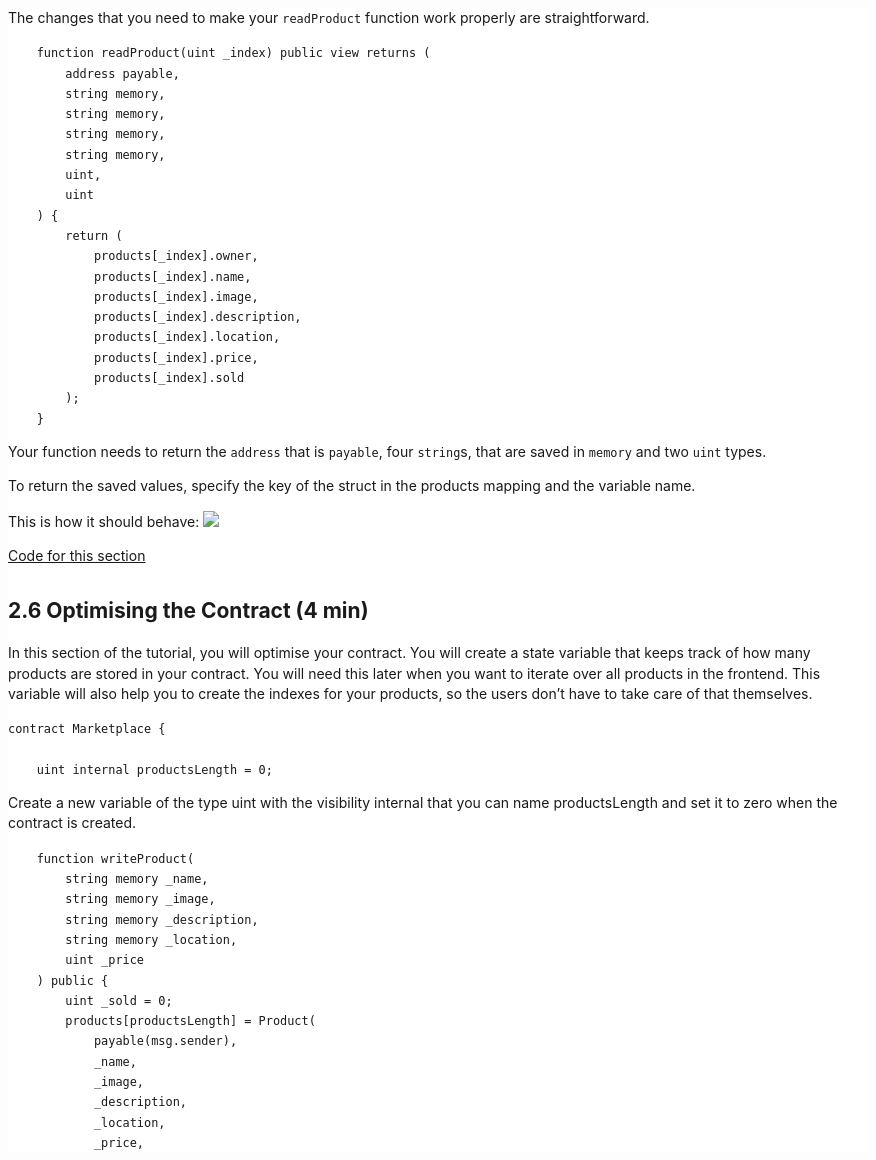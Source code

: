 The changes that you need to make your `readProduct` function work properly are straightforward.

```solidity
	function readProduct(uint _index) public view returns (
		address payable,
		string memory, 
		string memory, 
		string memory, 
		string memory, 
		uint, 
		uint
	) {
		return (
			products[_index].owner, 
			products[_index].name, 
			products[_index].image, 
			products[_index].description, 
			products[_index].location, 
			products[_index].price,
			products[_index].sold
		);
	}
```

Your function needs to return the `address` that is `payable`, four `string`s, that are saved in `memory` and two `uint` types.

To return the saved values, specify the key of the struct in the products mapping and the variable name.

This is how it should behave:
![](https://cdn-celo-101-dacade.netlify.app/celo_2_5_save_multiple_variables_with_structs.gif)

[Code for this section](https://github.com/dacadeorg/celo-development-101/tree/main/code/celo101-code-chapter_2/2-5-save-multiple-variables-with-structs/marketplace.sol)

## 2.6 Optimising the Contract (4 min)
In this section of the tutorial, you will optimise your contract. You will create a state variable that keeps track of how many products are stored in your contract. You will need this later when you want to iterate over all products in the frontend. This variable will also help you to create the indexes for your products, so the users don’t have to take care of that themselves.

```solidity
contract Marketplace {

    uint internal productsLength = 0;
```

Create a new variable of the type uint with the visibility internal that you can name productsLength and set it to zero when the contract is created.

```solidity
	function writeProduct(
		string memory _name,
		string memory _image,
		string memory _description, 
		string memory _location, 
		uint _price
	) public {
		uint _sold = 0;
		products[productsLength] = Product(
			payable(msg.sender),
			_name,
			_image,
			_description,
			_location,
			_price,
```